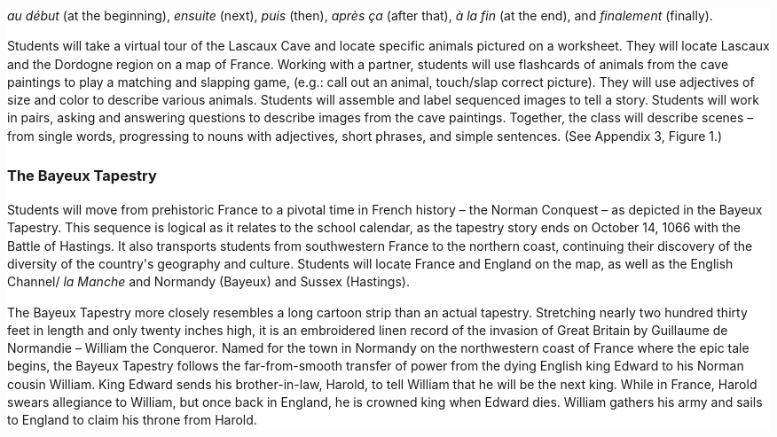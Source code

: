   <i>
   au début
  </i>
  (at the beginning),
  <i>
   ensuite
  </i>
  (next),
  <i>
   puis
  </i>
  (then),
  <i>
   après
  </i>
  <i>
   ça
  </i>
  (after that),
  <i>
   à la fin
  </i>
  (at the end), and
  <i>
   finalement
  </i>
  (finally).
 </p>
<p>
  Students will take a virtual tour of the Lascaux Cave and locate specific animals pictured on a worksheet. They will locate Lascaux and the Dordogne region on a map of France. Working with a partner, students will use flashcards of animals from the cave paintings to play a matching and slapping game, (e.g.: call out an animal, touch/slap correct picture). They will use adjectives of size and color to describe various animals. Students will assemble and label sequenced images to tell a story. Students will work in pairs, asking and answering questions to describe images from the cave paintings. Together, the class will describe scenes – from single words, progressing to nouns with adjectives, short phrases, and simple sentences. (See Appendix 3, Figure 1.)
 </p>

<h3>
  The Bayeux Tapestry
 </h3>
 <p>
  Students will move from prehistoric France to a pivotal time in French history – the Norman Conquest – as depicted in the Bayeux Tapestry. This sequence is logical as it relates to the school calendar, as the tapestry story ends on October 14, 1066 with the Battle of Hastings. It also transports students from southwestern France to the northern coast, continuing their discovery of the diversity of the country's geography and culture. Students will locate France and England on the map, as well as the English Channel/
  <i>
   la Manche
  </i>
  and Normandy (Bayeux) and Sussex (Hastings).
 </p>
<p>
  The Bayeux Tapestry more closely resembles a long cartoon strip than an actual tapestry. Stretching nearly two hundred thirty feet in length and only twenty inches high, it is an embroidered linen record of the invasion of Great Britain by Guillaume de Normandie – William the Conqueror. Named for the town in Normandy on the northwestern coast of France where the epic tale begins, the Bayeux Tapestry follows the far-from-smooth transfer of power from the dying English king Edward to his Norman cousin William. King Edward sends his brother-in-law, Harold, to tell William that he will be the next king. While in France, Harold swears allegiance to William, but once back in England, he is crowned king when Edward dies. William gathers his army and sails to England to claim his throne from Harold.
